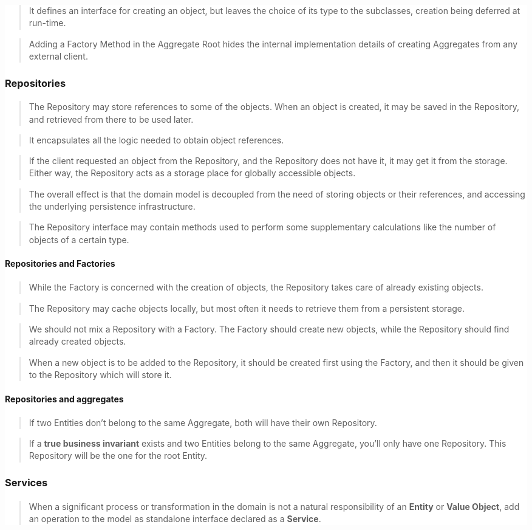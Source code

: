 

> It defines an interface for creating an object, but leaves the choice of its type to the subclasses, creation being deferred at run-time.

> Adding a Factory Method in the Aggregate Root hides the internal implementation details of creating Aggregates from any external client.




### Repositories

> The Repository may store references to some of the objects. When an object is created, it may be saved in the Repository, and retrieved from there to be used later.

> It encapsulates all the logic needed to obtain object references.

> If the client requested an object from the Repository, and the Repository does not have it, it may get it from the storage. Either way, the Repository acts as a storage place for globally accessible objects.



> The overall effect is that the domain model is decoupled from the need of storing objects or their references, and accessing the underlying persistence infrastructure.

> The Repository interface may contain methods used to perform some supplementary calculations like the number of objects of a certain type.




#### Repositories and Factories

> While the Factory is concerned with the creation of objects, the Repository takes care of already existing objects.

> The Repository may cache objects locally, but most often it needs to retrieve them from a persistent storage.

> We should not mix a Repository with a Factory. The Factory should create new objects, while the Repository should find already created objects.

> When a new object is to be added to the Repository, it should be created first using the Factory, and then it should be given to the Repository which will store it.



#### Repositories and aggregates

> If two Entities don’t belong to the same Aggregate, both will have their own Repository.

> If a **true business invariant** exists and two Entities belong to the same Aggregate, you’ll only have one Repository. This Repository will be the one for the root Entity.



### Services

> When a significant process or transformation in the domain is not a natural responsibility of an **Entity** or **Value Object**, add an operation to the model as standalone interface declared as a **Service**.

